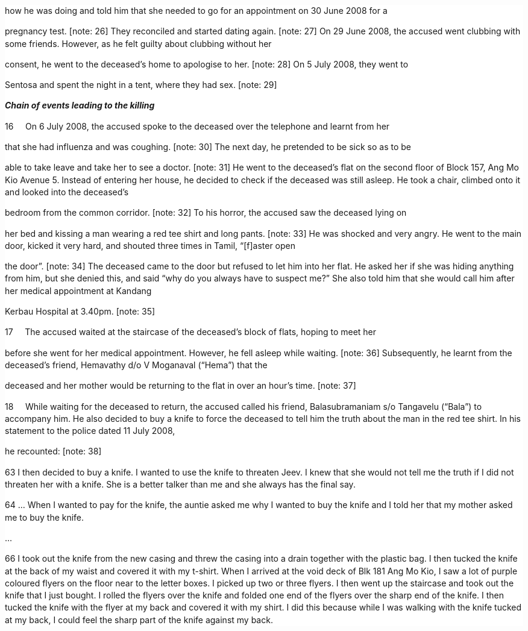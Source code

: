 
how he was doing and told him that she needed to go for an appointment on 30 June 2008 for a 

pregnancy test. [note: 26] They reconciled and started dating again. [note: 27] On 29 June 2008, the accused went clubbing with some friends. However, as he felt guilty about clubbing without her 

consent, he went to the deceased’s home to apologise to her. [note: 28] On 5 July 2008, they went to 

Sentosa and spent the night in a tent, where they had sex. [note: 29] 

**_Chain of events leading to the killing_** 

16     On 6 July 2008, the accused spoke to the deceased over the telephone and learnt from her 

that she had influenza and was coughing. [note: 30] The next day, he pretended to be sick so as to be 

able to take leave and take her to see a doctor. [note: 31] He went to the deceased’s flat on the second floor of Block 157, Ang Mo Kio Avenue 5. Instead of entering her house, he decided to check if the deceased was still asleep. He took a chair, climbed onto it and looked into the deceased’s 

bedroom from the common corridor. [note: 32] To his horror, the accused saw the deceased lying on 

her bed and kissing a man wearing a red tee shirt and long pants. [note: 33] He was shocked and very angry. He went to the main door, kicked it very hard, and shouted three times in Tamil, “[f]aster open 

the door”. [note: 34] The deceased came to the door but refused to let him into her flat. He asked her if she was hiding anything from him, but she denied this, and said “why do you always have to suspect me?” She also told him that she would call him after her medical appointment at Kandang 

Kerbau Hospital at 3.40pm. [note: 35] 

17     The accused waited at the staircase of the deceased’s block of flats, hoping to meet her 

before she went for her medical appointment. However, he fell asleep while waiting. [note: 36] Subsequently, he learnt from the deceased’s friend, Hemavathy d/o V Moganaval (“Hema”) that the 

deceased and her mother would be returning to the flat in over an hour’s time. [note: 37] 

18     While waiting for the deceased to return, the accused called his friend, Balasubramaniam s/o Tangavelu (“Bala”) to accompany him. He also decided to buy a knife to force the deceased to tell him the truth about the man in the red tee shirt. In his statement to the police dated 11 July 2008, 

he recounted: [note: 38] 

 63 I then decided to buy a knife. I wanted to use the knife to threaten Jeev. I knew that she would not tell me the truth if I did not threaten her with a knife. She is a better talker than me and she always has the final say. 

 64 ... When I wanted to pay for the knife, the auntie asked me why I wanted to buy the knife and I told her that my mother asked me to buy the knife. 

 ... 

 66 I took out the knife from the new casing and threw the casing into a drain together with the plastic bag. I then tucked the knife at the back of my waist and covered it with my t-shirt. When I arrived at the void deck of Blk 181 Ang Mo Kio, I saw a lot of purple coloured flyers on the floor near to the letter boxes. I picked up two or three flyers. I then went up the staircase and took out the knife that I just bought. I rolled the flyers over the knife and folded one end of the flyers over the sharp end of the knife. I then tucked the knife with the flyer at my back and covered it with my shirt. I did this because while I was walking with the knife tucked at my back, I could feel the sharp part of the knife against my back. 
